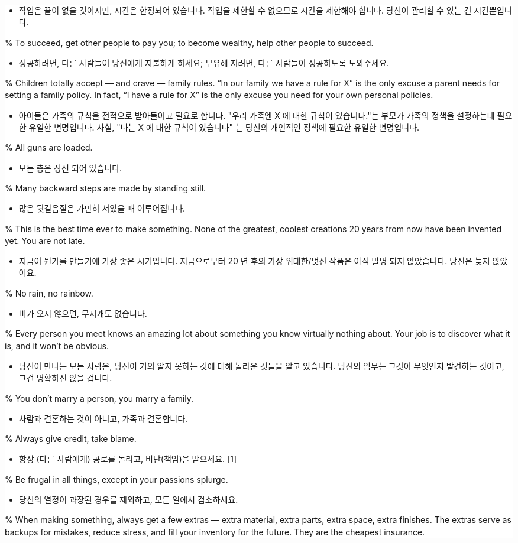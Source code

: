 - 작업은 끝이 없을 것이지만, 시간은 한정되어 있습니다. 작업을 제한할 수 없으므로 시간을 제한해야 합니다. 당신이 관리할 수 있는 건 시간뿐입니다.

%
 To succeed, get other people to pay you; to become wealthy, help other people to succeed.

- 성공하려면, 다른 사람들이 당신에게 지불하게 하세요; 부유해 지려면, 다른 사람들이 성공하도록 도와주세요.

%
 Children totally accept — and crave — family rules. “In our family we have a rule for X” is the only excuse a parent needs for setting a family policy. In fact, “I have a rule for X” is the only excuse you need for your own personal policies.

- 아이들은 가족의 규칙을 전적으로 받아들이고 필요로 합니다. "우리 가족엔 X 에 대한 규칙이 있습니다."는 부모가 가족의 정책을 설정하는데 필요한 유일한 변명입니다. 사실, "나는 X 에 대한 규칙이 있습니다" 는 당신의 개인적인 정책에 필요한 유일한 변명입니다.

%
All guns are loaded.

- 모든 총은 장전 되어 있습니다.

%
Many backward steps are made by standing still.

- 많은 뒷걸음질은 가만히 서있을 때 이루어집니다.

%
This is the best time ever to make something. None of the greatest, coolest creations 20 years from now have been invented yet. You are not late.

- 지금이 뭔가를 만들기에 가장 좋은 시기입니다. 지금으로부터 20 년 후의 가장 위대한/멋진 작품은 아직 발명 되지 않았습니다. 당신은 늦지 않았어요.

%
No rain, no rainbow.

- 비가 오지 않으면, 무지개도 없습니다.

%
Every person you meet knows an amazing lot about something you know virtually nothing about. Your job is to discover what it is, and it won’t be obvious.

- 당신이 만나는 모든 사람은, 당신이 거의 알지 못하는 것에 대해 놀라운 것들을 알고 있습니다. 당신의 임무는 그것이 무엇인지 발견하는 것이고, 그건 명확하진 않을 겁니다.

%
You don’t marry a person, you marry a family.

- 사람과 결혼하는 것이 아니고, 가족과 결혼합니다.

%
Always give credit, take blame.

- 항상 (다른 사람에게) 공로를 돌리고, 비난(책임)을 받으세요. [1]

%
Be frugal in all things, except in your passions splurge.

- 당신의 열정이 과장된 경우를 제외하고, 모든 일에서 검소하세요.

%
When making something, always get a few extras — extra material, extra parts, extra space, extra finishes. The extras serve as backups for mistakes, reduce stress, and fill your inventory for the future. They are the cheapest insurance.


[^fn:1]: <https://txt2tags.org/markup.html>
[^fn:2]: <https://www.shlomifish.org/humour/fortunes/paul-graham>
